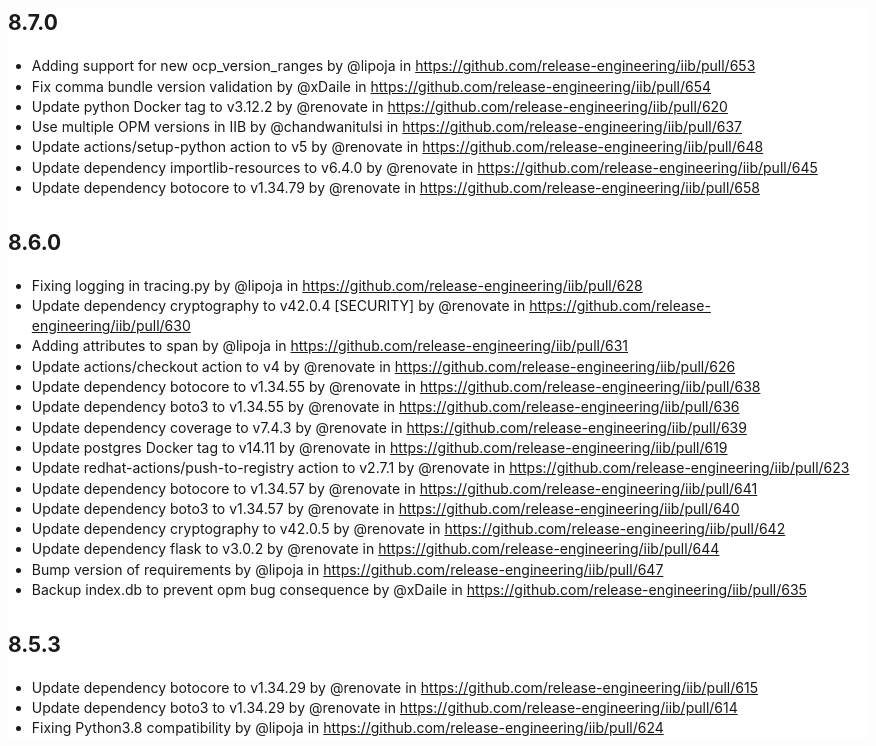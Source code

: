 ## 8.7.0
* Adding support for new ocp_version_ranges by @lipoja in https://github.com/release-engineering/iib/pull/653
* Fix comma bundle version validation by @xDaile in https://github.com/release-engineering/iib/pull/654
* Update python Docker tag to v3.12.2 by @renovate in https://github.com/release-engineering/iib/pull/620
* Use multiple OPM versions in IIB by @chandwanitulsi in https://github.com/release-engineering/iib/pull/637
* Update actions/setup-python action to v5 by @renovate in https://github.com/release-engineering/iib/pull/648
* Update dependency importlib-resources to v6.4.0 by @renovate in https://github.com/release-engineering/iib/pull/645
* Update dependency botocore to v1.34.79 by @renovate in https://github.com/release-engineering/iib/pull/658


## 8.6.0
* Fixing logging in tracing.py by @lipoja in https://github.com/release-engineering/iib/pull/628
* Update dependency cryptography to v42.0.4 [SECURITY] by @renovate in https://github.com/release-engineering/iib/pull/630
* Adding attributes to span by @lipoja in https://github.com/release-engineering/iib/pull/631
* Update actions/checkout action to v4 by @renovate in https://github.com/release-engineering/iib/pull/626
* Update dependency botocore to v1.34.55 by @renovate in https://github.com/release-engineering/iib/pull/638
* Update dependency boto3 to v1.34.55 by @renovate in https://github.com/release-engineering/iib/pull/636
* Update dependency coverage to v7.4.3 by @renovate in https://github.com/release-engineering/iib/pull/639
* Update postgres Docker tag to v14.11 by @renovate in https://github.com/release-engineering/iib/pull/619
* Update redhat-actions/push-to-registry action to v2.7.1 by @renovate in https://github.com/release-engineering/iib/pull/623
* Update dependency botocore to v1.34.57 by @renovate in https://github.com/release-engineering/iib/pull/641
* Update dependency boto3 to v1.34.57 by @renovate in https://github.com/release-engineering/iib/pull/640
* Update dependency cryptography to v42.0.5 by @renovate in https://github.com/release-engineering/iib/pull/642
* Update dependency flask to v3.0.2 by @renovate in https://github.com/release-engineering/iib/pull/644
* Bump version of requirements by @lipoja in https://github.com/release-engineering/iib/pull/647
* Backup index.db to prevent opm bug consequence by @xDaile in https://github.com/release-engineering/iib/pull/635

## 8.5.3
* Update dependency botocore to v1.34.29 by @renovate in https://github.com/release-engineering/iib/pull/615
* Update dependency boto3 to v1.34.29 by @renovate in https://github.com/release-engineering/iib/pull/614
* Fixing Python3.8 compatibility by @lipoja in https://github.com/release-engineering/iib/pull/624
